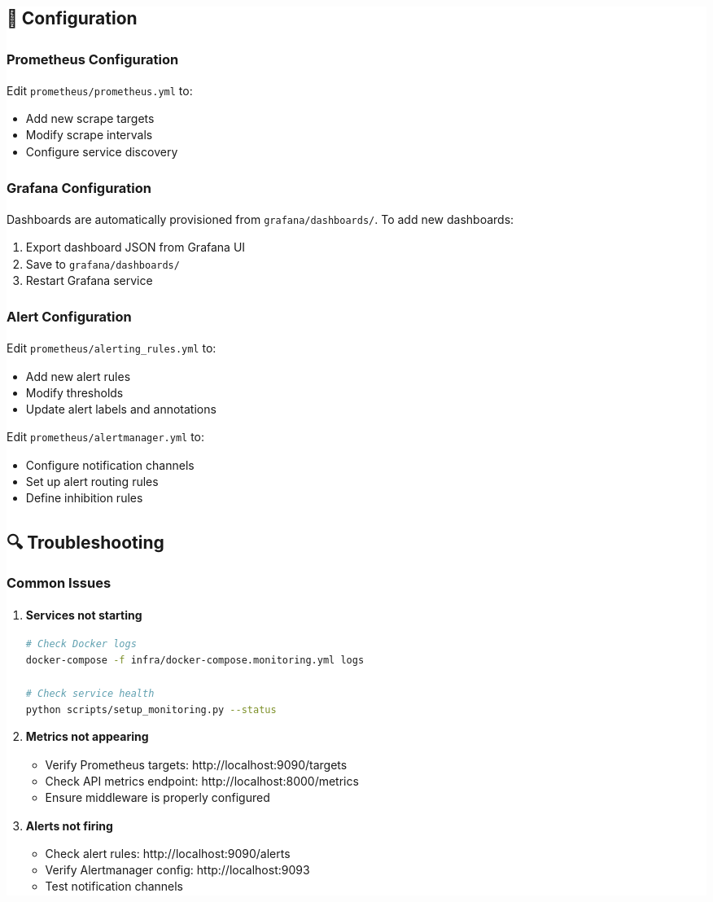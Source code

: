 ## 🔧 Configuration

### Prometheus Configuration

Edit `prometheus/prometheus.yml` to:
- Add new scrape targets
- Modify scrape intervals
- Configure service discovery

### Grafana Configuration

Dashboards are automatically provisioned from `grafana/dashboards/`.
To add new dashboards:
1. Export dashboard JSON from Grafana UI
2. Save to `grafana/dashboards/`
3. Restart Grafana service

### Alert Configuration

Edit `prometheus/alerting_rules.yml` to:
- Add new alert rules
- Modify thresholds
- Update alert labels and annotations

Edit `prometheus/alertmanager.yml` to:
- Configure notification channels
- Set up alert routing rules
- Define inhibition rules

## 🔍 Troubleshooting

### Common Issues

1. **Services not starting**
   ```bash
   # Check Docker logs
   docker-compose -f infra/docker-compose.monitoring.yml logs
   
   # Check service health
   python scripts/setup_monitoring.py --status
   ```

2. **Metrics not appearing**
   - Verify Prometheus targets: http://localhost:9090/targets
   - Check API metrics endpoint: http://localhost:8000/metrics
   - Ensure middleware is properly configured

3. **Alerts not firing**
   - Check alert rules: http://localhost:9090/alerts
   - Verify Alertmanager config: http://localhost:9093
   - Test notification channels
